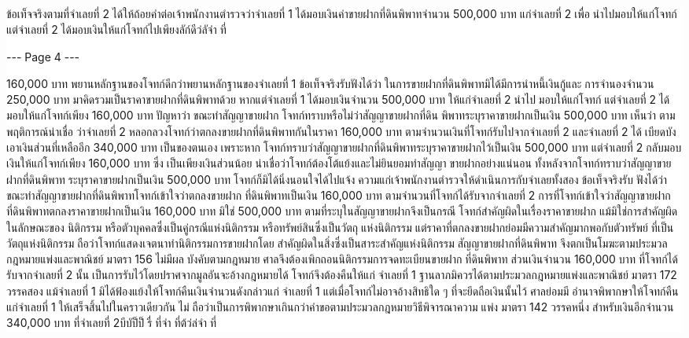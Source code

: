 ข้อเท็จจริงตามที่จำเลยที่ 2 ได้ให้ถ้อยคำต่อเจ้าพนักงานตำรวจว่าจำเลยที่ 1
ได้มอบเงินค่าขายฝากที่ดินพิพาทจำนวน 500,000 บาท แก่จำเลยที่ 2 เพื่อ
นำไปมอบให้แก่โจทก์ 
แต่จำเลยที่ 
2 
ได้มอบเงินให้แก่โจทก์ไปเพียงลัก์ดีว่ลัจำ
ที่


--- Page 4 ---

160,000 บาท พยานหลักฐานของโจทก์ดีกว่าพยานหลักฐานของจำเลยที่ 1
ข้อเท็จจริงรับฟังได้ว่า 
ในการขายฝากที่ดินพิพาทมิได้มีการนำหนี้เงินกู้และ
การจำนองจำนวน 250,000 บาท มาคิดรวมเป็นราคาขายฝากที่ดินพิพาทด้วย
หากแต่จำเลยที่ 1 ได้มอบเงินจำนวน 500,000 บาท ให้แก่จำเลยที่ 2 นำไป
มอบให้แก่โจทก์ แต่จำเลยที่ 2 ได้มอบให้แก่โจทก์เพียง 160,000 บาท
ปัญหาว่า ขณะทำสัญญาขายฝาก โจทก์ทราบหรือไม่ว่าสัญญาขายฝากที่ดิน
พิพาทระบุราคาขายฝากเป็นเงิน 500,000 บาท เห็นว่า ตามพฤติการณ์น่าเชื่อ
ว่าจำเลยที่ 
2 
หลอกลวงโจทก์ว่าตกลงขายฝากที่ดินพิพาทกันในราคา
160,000 บาท ตามจำนวนเงินที่โจทก์รับไปจากจำเลยที่ 2 และจำเลยที่ 2 ได้
เบียดบังเอาเงินส่วนที่เหลืออีก 340,000 บาท เป็นของตนเอง เพราะหาก
โจทก์ทราบว่าสัญญาขายฝากที่ดินพิพาทระบุราคาขายฝากไว้เป็นเงิน
500,000 บาท แต่จำเลยที่ 2 กลับมอบเงินให้แก่โจทก์เพียง 160,000 บาท ซึ่ง
เป็นเพียงเงินส่วนน้อย 
น่าเชื่อว่าโจทก์ต้องโต้แย้งและไม่ยินยอมทำสัญญา
ขายฝากอย่างแน่นอน ทั้งหลังจากโจทก์ทราบว่าสัญญาขายฝากที่ดินพิพาท
ระบุราคาขายฝากเป็นเงิน 500,000 บาท โจทก์ก็มิได้นิ่งนอนใจได้ไปแจ้ง
ความแก่เจ้าพนักงานตำรวจให้ดำเนินการกับจำเลยทั้งสอง 
ข้อเท็จจริงรับ
ฟังได้ว่า 
ขณะทำสัญญาขายฝากที่ดินพิพาทโจทก์เข้าใจว่าตกลงขายฝาก
ที่ดินพิพาทเป็นเงิน 160,000 บาท ตามจำนวนที่โจทก์ได้รับจากจำเลยที่ 2
การที่โจทก์เข้าใจว่าสัญญาขายฝากที่ดินพิพาทตกลงราคาขายฝากเป็นเงิน
160,000 บาท มิใช่ 500,000 บาท ตามที่ระบุในสัญญาขายฝากจึงเป็นกรณี
โจทก์สำคัญผิดในเรื่องราคาขายฝาก 
แม้มิใช่การสำคัญผิดในลักษณะของ
นิติกรรม หรือตัวบุคคลซึ่งเป็นคู่กรณีแห่งนิติกรรม หรือทรัพย์สินซึ่งเป็นวัตถุ
แห่งนิติกรรม แต่ราคาที่ตกลงขายฝากย่อมมีความสำคัญมากพอกับตัวทรัพย์
ที่เป็นวัตถุแห่งนิติกรรม ถือว่าโจทก์แสดงเจตนาทำนิติกรรมการขายฝากโดย
สำคัญผิดในสิ่งซึ่งเป็นสาระสำคัญแห่งนิติกรรม 
สัญญาขายฝากที่ดินพิพาท
จึงตกเป็นโมฆะตามประมวลกฎหมายแพ่งและพาณิชย์ มาตรา 156 ไม่มีผล
บังคับตามกฎหมาย 
ศาลจึงต้องเพิกถอนนิติกรรมการจดทะเบียนขายฝาก
ที่ดินพิพาท ส่วนเงินจำนวน 160,000 บาท ที่โจทก์ได้รับจากจำเลยที่ 2 นั้น
เป็นการรับไว้โดยปราศจากมูลอันจะอ้างกฎหมายได้ 
โจทก์จึงต้องคืนให้แก่
จำเลยที่ 1 ฐานลาภมิควรได้ตามประมวลกฎหมายแพ่งและพาณิชย์ มาตรา
172 วรรคสอง แม้จำเลยที่ 1 มิได้ฟ้องแย้งให้โจทก์คืนเงินจำนวนดังกล่าวแก่
จำเลยที่ 1 แต่เมื่อโจทก์ไม่อาจอ้างสิทธิใด ๆ ที่จะยึดถือเงินนั้นไว้ ศาลย่อมมี
อำนาจพิพากษาให้โจทก์คืนแก่จำเลยที่ 1 ให้เสร็จสิ้นไปในคราวเดียวกัน ไม่
ถือว่าเป็นการพิพากษาเกินกว่าคำขอตามประมวลกฎหมายวิธีพิจารณาความ
แพ่ง มาตรา 142 วรรคหนึ่ง สำหรับเงินอีกจำนวน 340,000 บาท ที่จำเลยที่ 2บีบัป็ป็
รื่
ที่จำ
ที่ต้ว่ล่จำ
ที่
